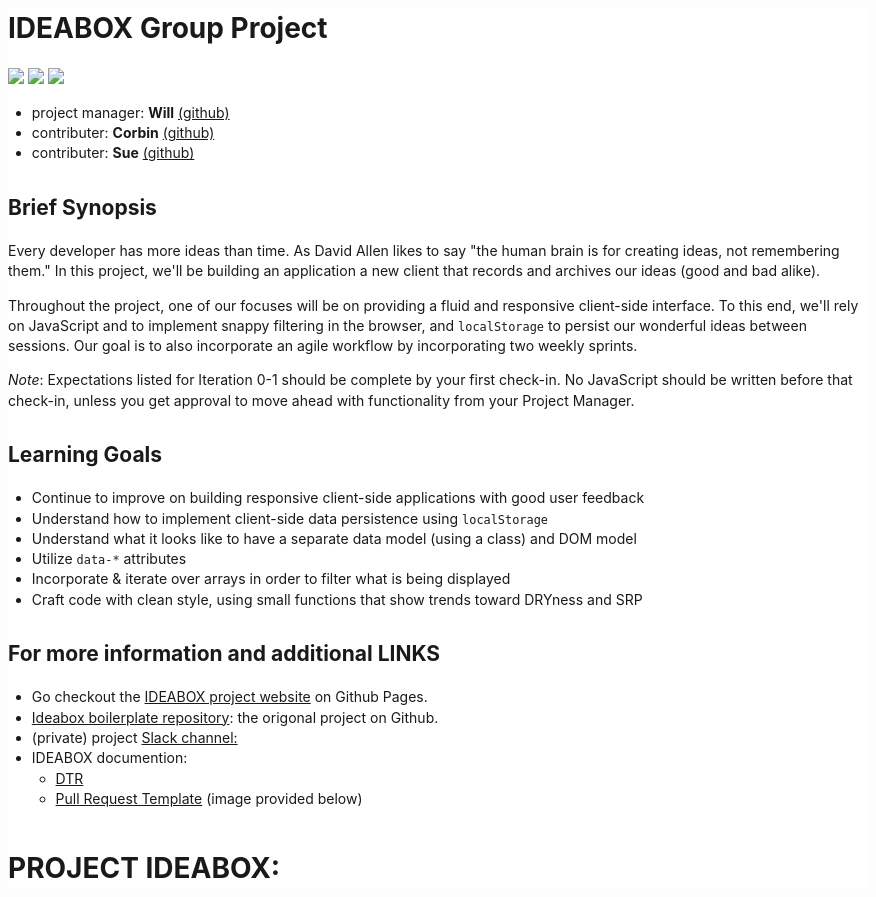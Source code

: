 # IDEABOX Group Project

![](https://ca.slack-edge.com/T029P2S9M-U03BVJDPC-gc7c991b22b5-72) ![](https://ca.slack-edge.com/T029P2S9M-UQRM2Q4AH-dbf2840cc06e-72) ![](https://ca.slack-edge.com/T029P2S9M-UTPTTDE84-13b671276cf8-72)  <br> 

* project manager: __Will__ [(github)](https://github.com/turingschool-examples)
* contributer: __Corbin__ [(github)](https://github.com/MarchCorbin)
* contributer: __Sue__ [(github)](https://github.com/GreenbergKU)

 
## Brief Synopsis

Every developer has more ideas than time. As David Allen likes to say "the human brain is for creating ideas, not remembering them." In this project, we'll be building an application a new client that records and archives our ideas (good and bad alike).

Throughout the project, one of our focuses will be on providing a fluid and responsive client-side interface. To this end, we'll rely on JavaScript and to implement snappy filtering in the browser, and `localStorage` to persist our wonderful ideas between sessions.  Our goal is to also incorporate an agile workflow by incorporating two weekly sprints.

*Note*: Expectations listed for Iteration 0-1 should be complete by your first check-in. No JavaScript should be written before that check-in, unless you get approval to move ahead with functionality from your Project Manager.



## Learning Goals

* Continue to improve on building responsive client-side applications with good user feedback
* Understand how to implement client-side data persistence using `localStorage`
* Understand what it looks like to have a separate data model (using a class) and DOM model
* Utilize `data-*` attributes
* Incorporate & iterate over arrays in order to filter what is being displayed
* Craft code with clean style, using small functions that show trends toward DRYness and SRP



## For more information and additional LINKS


- Go checkout the [IDEABOX project website](https://marchcorbin.github.io/ideabox-boilerplate/) on Github Pages.
- [Ideabox boilerplate repository](https://github.com/turingschool-examples/ideabox-boilerplate): the origonal project on Github.
- (private) project [Slack channel:](https://app.slack.com/client/T029P2S9M/C011E891RC1)
- IDEABOX documention:
   - [DTR](https://github.com/MarchCorbin/ideabox-boilerplate/blob/master/DTR.md)
   - [Pull Request Template](https://github.com/MarchCorbin/ideabox-boilerplate/blob/master/pull_request_template.md) (image provided below)




# PROJECT IDEABOX:
